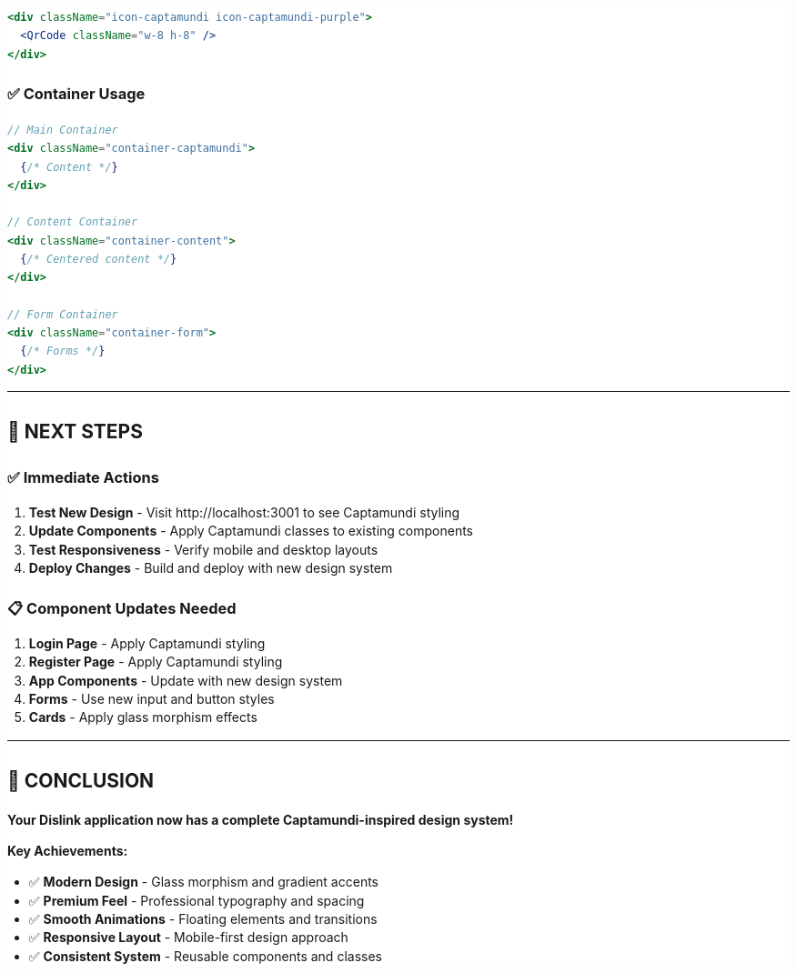 ```jsx
<div className="icon-captamundi icon-captamundi-purple">
  <QrCode className="w-8 h-8" />
</div>
```

### **✅ Container Usage**
```jsx
// Main Container
<div className="container-captamundi">
  {/* Content */}
</div>

// Content Container
<div className="container-content">
  {/* Centered content */}
</div>

// Form Container
<div className="container-form">
  {/* Forms */}
</div>
```

---

## 🎯 **NEXT STEPS**

### **✅ Immediate Actions**
1. **Test New Design** - Visit http://localhost:3001 to see Captamundi styling
2. **Update Components** - Apply Captamundi classes to existing components
3. **Test Responsiveness** - Verify mobile and desktop layouts
4. **Deploy Changes** - Build and deploy with new design system

### **📋 Component Updates Needed**
1. **Login Page** - Apply Captamundi styling
2. **Register Page** - Apply Captamundi styling
3. **App Components** - Update with new design system
4. **Forms** - Use new input and button styles
5. **Cards** - Apply glass morphism effects

---

## 🎉 **CONCLUSION**

**Your Dislink application now has a complete Captamundi-inspired design system!**

**Key Achievements:**
- ✅ **Modern Design** - Glass morphism and gradient accents
- ✅ **Premium Feel** - Professional typography and spacing
- ✅ **Smooth Animations** - Floating elements and transitions
- ✅ **Responsive Layout** - Mobile-first design approach
- ✅ **Consistent System** - Reusable components and classes
